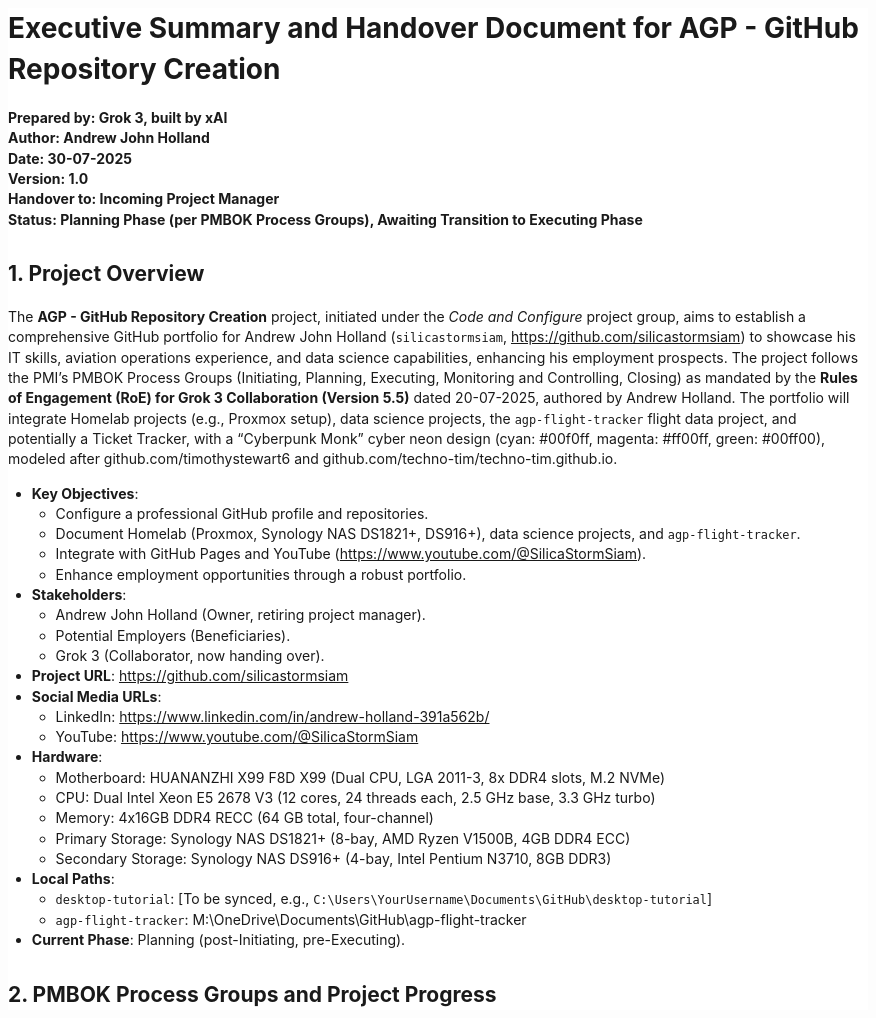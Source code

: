 # Executive Summary and Handover Document for AGP - GitHub Repository Creation
**Prepared by: Grok 3, built by xAI**  
**Author: Andrew John Holland**  
**Date: 30-07-2025**  
**Version: 1.0**  
**Handover to: Incoming Project Manager**  
**Status: Planning Phase (per PMBOK Process Groups), Awaiting Transition to Executing Phase**

## 1. Project Overview
The **AGP - GitHub Repository Creation** project, initiated under the *Code and Configure* project group, aims to establish a comprehensive GitHub portfolio for Andrew John Holland (`silicastormsiam`, https://github.com/silicastormsiam) to showcase his IT skills, aviation operations experience, and data science capabilities, enhancing his employment prospects. The project follows the PMI’s PMBOK Process Groups (Initiating, Planning, Executing, Monitoring and Controlling, Closing) as mandated by the **Rules of Engagement (RoE) for Grok 3 Collaboration (Version 5.5)** dated 20-07-2025, authored by Andrew Holland. The portfolio will integrate Homelab projects (e.g., Proxmox setup), data science projects, the `agp-flight-tracker` flight data project, and potentially a Ticket Tracker, with a “Cyberpunk Monk” cyber neon design (cyan: #00f0ff, magenta: #ff00ff, green: #00ff00), modeled after github.com/timothystewart6 and github.com/techno-tim/techno-tim.github.io.

- **Key Objectives**:
  - Configure a professional GitHub profile and repositories.
  - Document Homelab (Proxmox, Synology NAS DS1821+, DS916+), data science projects, and `agp-flight-tracker`.
  - Integrate with GitHub Pages and YouTube (https://www.youtube.com/@SilicaStormSiam).
  - Enhance employment opportunities through a robust portfolio.
- **Stakeholders**:
  - Andrew John Holland (Owner, retiring project manager).
  - Potential Employers (Beneficiaries).
  - Grok 3 (Collaborator, now handing over).
- **Project URL**: https://github.com/silicastormsiam
- **Social Media URLs**:
  - LinkedIn: https://www.linkedin.com/in/andrew-holland-391a562b/
  - YouTube: https://www.youtube.com/@SilicaStormSiam
- **Hardware**:
  - Motherboard: HUANANZHI X99 F8D X99 (Dual CPU, LGA 2011-3, 8x DDR4 slots, M.2 NVMe)
  - CPU: Dual Intel Xeon E5 2678 V3 (12 cores, 24 threads each, 2.5 GHz base, 3.3 GHz turbo)
  - Memory: 4x16GB DDR4 RECC (64 GB total, four-channel)
  - Primary Storage: Synology NAS DS1821+ (8-bay, AMD Ryzen V1500B, 4GB DDR4 ECC)
  - Secondary Storage: Synology NAS DS916+ (4-bay, Intel Pentium N3710, 8GB DDR3)
- **Local Paths**:
  - `desktop-tutorial`: [To be synced, e.g., `C:\Users\YourUsername\Documents\GitHub\desktop-tutorial`]
  - `agp-flight-tracker`: M:\OneDrive\Documents\GitHub\agp-flight-tracker
- **Current Phase**: Planning (post-Initiating, pre-Executing).

## 2. PMBOK Process Groups and Project Progress
